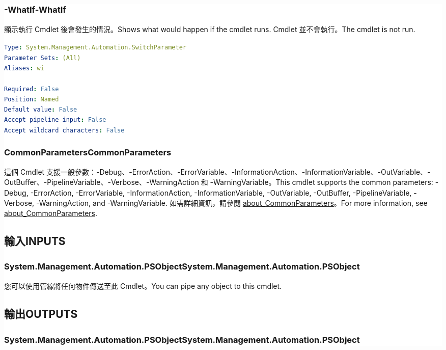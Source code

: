 ### <span data-ttu-id="9be79-218">-WhatIf</span><span class="sxs-lookup"><span data-stu-id="9be79-218">-WhatIf</span></span>

<span data-ttu-id="9be79-219">顯示執行 Cmdlet 後會發生的情況。</span><span class="sxs-lookup"><span data-stu-id="9be79-219">Shows what would happen if the cmdlet runs.</span></span> <span data-ttu-id="9be79-220">Cmdlet 並不會執行。</span><span class="sxs-lookup"><span data-stu-id="9be79-220">The cmdlet is not run.</span></span>

```yaml
Type: System.Management.Automation.SwitchParameter
Parameter Sets: (All)
Aliases: wi

Required: False
Position: Named
Default value: False
Accept pipeline input: False
Accept wildcard characters: False
```

### <span data-ttu-id="9be79-221">CommonParameters</span><span class="sxs-lookup"><span data-stu-id="9be79-221">CommonParameters</span></span>

<span data-ttu-id="9be79-222">這個 Cmdlet 支援一般參數：-Debug、-ErrorAction、-ErrorVariable、-InformationAction、-InformationVariable、-OutVariable、-OutBuffer、-PipelineVariable、-Verbose、-WarningAction 和 -WarningVariable。</span><span class="sxs-lookup"><span data-stu-id="9be79-222">This cmdlet supports the common parameters: -Debug, -ErrorAction, -ErrorVariable, -InformationAction, -InformationVariable, -OutVariable, -OutBuffer, -PipelineVariable, -Verbose, -WarningAction, and -WarningVariable.</span></span> <span data-ttu-id="9be79-223">如需詳細資訊，請參閱 [about_CommonParameters](https://go.microsoft.com/fwlink/?LinkID=113216)。</span><span class="sxs-lookup"><span data-stu-id="9be79-223">For more information, see [about_CommonParameters](https://go.microsoft.com/fwlink/?LinkID=113216).</span></span>

## <span data-ttu-id="9be79-224">輸入</span><span class="sxs-lookup"><span data-stu-id="9be79-224">INPUTS</span></span>

### <span data-ttu-id="9be79-225">System.Management.Automation.PSObject</span><span class="sxs-lookup"><span data-stu-id="9be79-225">System.Management.Automation.PSObject</span></span>

<span data-ttu-id="9be79-226">您可以使用管線將任何物件傳送至此 Cmdlet。</span><span class="sxs-lookup"><span data-stu-id="9be79-226">You can pipe any object to this cmdlet.</span></span>

## <span data-ttu-id="9be79-227">輸出</span><span class="sxs-lookup"><span data-stu-id="9be79-227">OUTPUTS</span></span>

### <span data-ttu-id="9be79-228">System.Management.Automation.PSObject</span><span class="sxs-lookup"><span data-stu-id="9be79-228">System.Management.Automation.PSObject</span></span>
